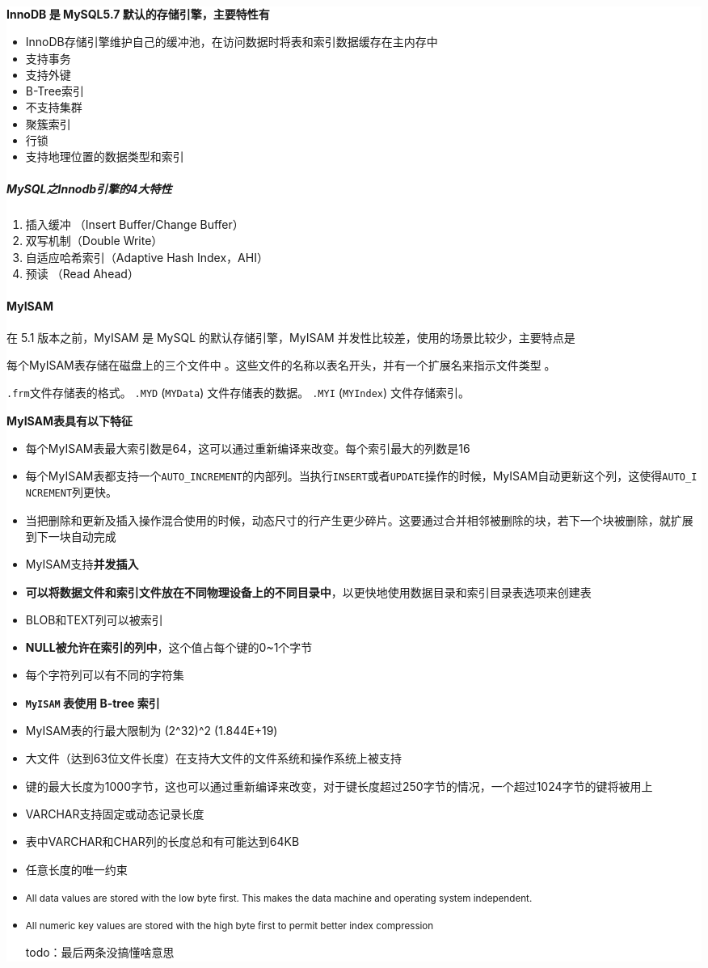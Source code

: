 **InnoDB 是 MySQL5.7 默认的存储引擎，主要特性有**

- InnoDB存储引擎维护自己的缓冲池，在访问数据时将表和索引数据缓存在主内存中 
- 支持事务
- 支持外键
- B-Tree索引
- 不支持集群
- 聚簇索引
- 行锁
- 支持地理位置的数据类型和索引




##### MySQL之Innodb引擎的4大特性

1. 插入缓冲 （Insert Buffer/Change Buffer）
2. 双写机制（Double Write）
3. 自适应哈希索引（Adaptive Hash Index，AHI）
4. 预读 （Read Ahead）



#### MyISAM

在 5.1 版本之前，MyISAM 是 MySQL 的默认存储引擎，MyISAM 并发性比较差，使用的场景比较少，主要特点是

每个MyISAM表存储在磁盘上的三个文件中 。这些文件的名称以表名开头，并有一个扩展名来指示文件类型 。

`.frm`文件存储表的格式。 `.MYD` (`MYData`) 文件存储表的数据。 `.MYI` (`MYIndex`) 文件存储索引。

 **MyISAM表具有以下特征** 

- 每个MyISAM表最大索引数是64，这可以通过重新编译来改变。每个索引最大的列数是16
- 每个MyISAM表都支持一个`AUTO_INCREMENT`的内部列。当执行`INSERT`或者`UPDATE`操作的时候，MyISAM自动更新这个列，这使得`AUTO_INCREMENT`列更快。
-  当把删除和更新及插入操作混合使用的时候，动态尺寸的行产生更少碎片。这要通过合并相邻被删除的块，若下一个块被删除，就扩展到下一块自动完成 

- MyISAM支持**并发插入**
- **可以将数据文件和索引文件放在不同物理设备上的不同目录中**，以更快地使用数据目录和索引目录表选项来创建表 
- BLOB和TEXT列可以被索引
- **NULL被允许在索引的列中**，这个值占每个键的0~1个字节
- 每个字符列可以有不同的字符集
- **`MyISAM` 表使用 B-tree 索引**
- MyISAM表的行最大限制为  (2^32)^2 (1.844E+19)
- 大文件（达到63位文件长度）在支持大文件的文件系统和操作系统上被支持 
- 键的最大长度为1000字节，这也可以通过重新编译来改变，对于键长度超过250字节的情况，一个超过1024字节的键将被用上

- VARCHAR支持固定或动态记录长度
- 表中VARCHAR和CHAR列的长度总和有可能达到64KB 
- 任意长度的唯一约束

- <small>All data values are stored with the low byte first. This makes the data machine and operating system independent. </small>

- <small> All numeric key values are stored with the high byte first to permit better index compression</small> 

  todo：最后两条没搞懂啥意思
